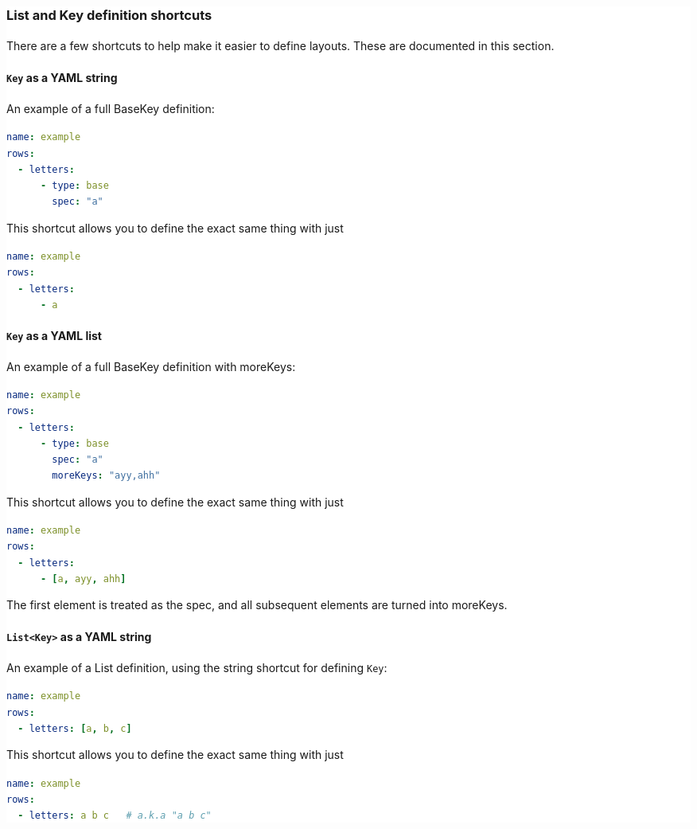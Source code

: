 
### List<Key> and Key definition shortcuts

There are a few shortcuts to help make it easier to define layouts. These are documented in this section.

#### `Key` as a YAML string

An example of a full BaseKey definition:
```yaml
name: example
rows:
  - letters:
      - type: base
        spec: "a"
```

This shortcut allows you to define the exact same thing with just
```yaml
name: example
rows:
  - letters:
      - a
```

#### `Key` as a YAML list

An example of a full BaseKey definition with moreKeys:
```yaml
name: example
rows:
  - letters:
      - type: base
        spec: "a"
        moreKeys: "ayy,ahh"
```

This shortcut allows you to define the exact same thing with just
```yaml
name: example
rows:
  - letters:
      - [a, ayy, ahh]
```

The first element is treated as the spec, and all subsequent elements are turned into moreKeys.

#### `List<Key>` as a YAML string

An example of a List<Key> definition, using the string shortcut for defining `Key`:
```yaml
name: example
rows:
  - letters: [a, b, c]
```

This shortcut allows you to define the exact same thing with just
```yaml
name: example
rows:
  - letters: a b c   # a.k.a "a b c"
```

